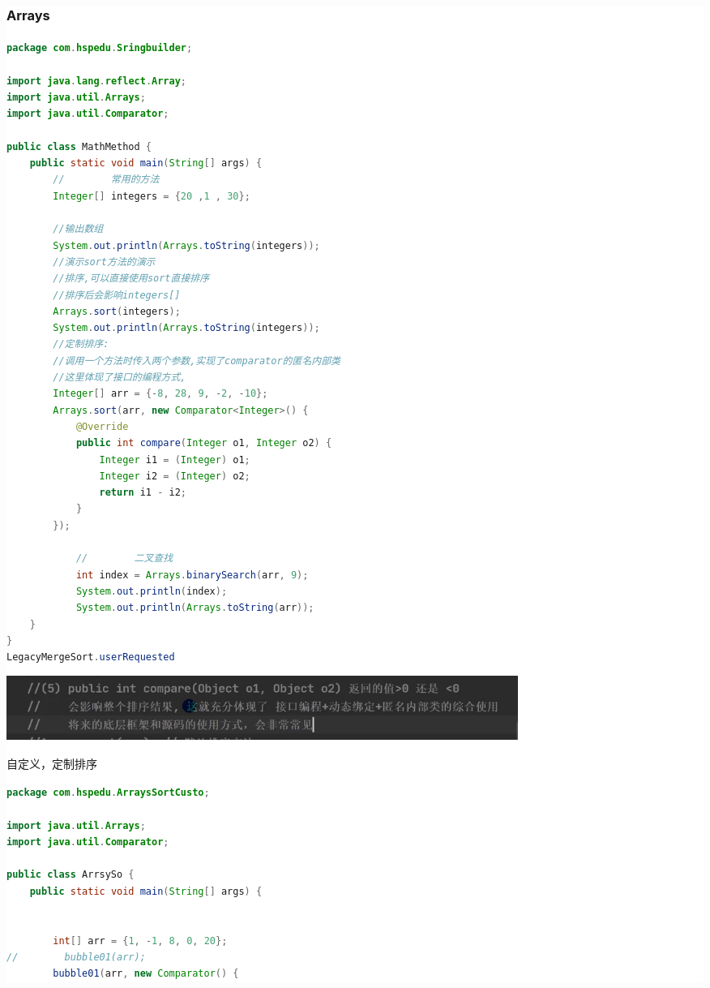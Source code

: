 ### 	Arrays

```java
package com.hspedu.Sringbuilder;

import java.lang.reflect.Array;
import java.util.Arrays;
import java.util.Comparator;

public class MathMethod {
    public static void main(String[] args) {
        //        常用的方法
        Integer[] integers = {20 ,1 , 30};

        //输出数组
        System.out.println(Arrays.toString(integers));
        //演示sort方法的演示
        //排序,可以直接使用sort直接排序
        //排序后会影响integers[]
        Arrays.sort(integers);
        System.out.println(Arrays.toString(integers));
        //定制排序:
        //调用一个方法时传入两个参数,实现了comparator的匿名内部类
        //这里体现了接口的编程方式,
        Integer[] arr = {-8, 28, 9, -2, -10};
        Arrays.sort(arr, new Comparator<Integer>() {
            @Override
            public int compare(Integer o1, Integer o2) {
                Integer i1 = (Integer) o1;
                Integer i2 = (Integer) o2;
                return i1 - i2;
            }
        });
        
            //        二叉查找
            int index = Arrays.binarySearch(arr, 9);
            System.out.println(index);
        	System.out.println(Arrays.toString(arr));
    }
}
LegacyMergeSort.userRequested
```

![image-20211023094831259](./typora-user-images/image-20211023094831259.png)

自定义，定制排序

```java
package com.hspedu.ArraysSortCusto;

import java.util.Arrays;
import java.util.Comparator;

public class ArrsySo {
    public static void main(String[] args) {
        
        
        int[] arr = {1, -1, 8, 0, 20};
//        bubble01(arr);
        bubble01(arr, new Comparator() {
```